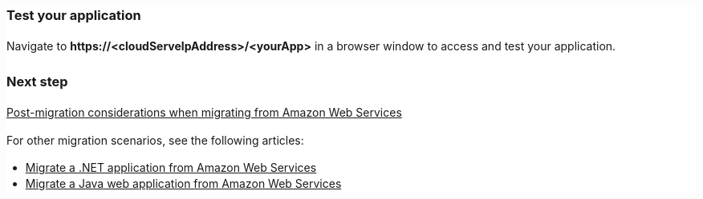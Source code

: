 ### Test your application

Navigate to **https://\<cloudServeIpAddress>/\<yourApp>** in a browser window to
access and test your application.

### Next step

[Post-migration considerations when migrating from Amazon Web Services](/support/how-to/post-migration-considerations-when-migrating-from-amazon-web-services)

For other migration scenarios, see the following articles:

-   [Migrate a .NET application from Amazon Web Services](/support/how-to/migrating-a-net-application-from-amazon-web-services)
-   [Migrate a Java web application from Amazon Web Services](/support/how-to/migrating-a-java-web-application-from-amazon-web-services)
